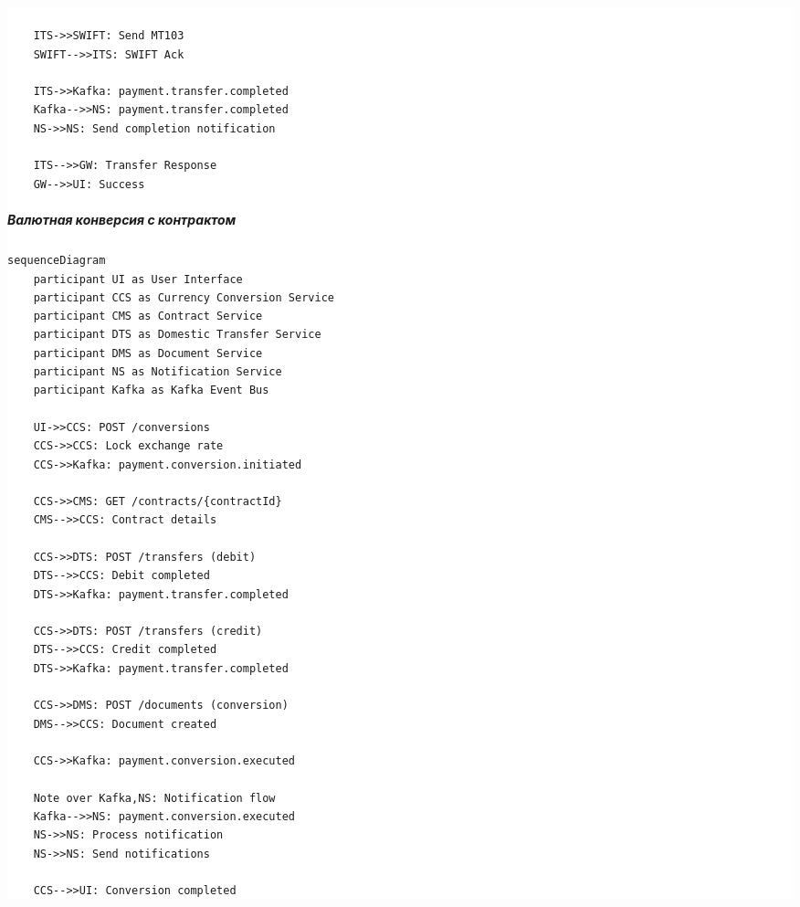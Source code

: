 ```mermaid
    
    ITS->>SWIFT: Send MT103
    SWIFT-->>ITS: SWIFT Ack
    
    ITS->>Kafka: payment.transfer.completed
    Kafka-->>NS: payment.transfer.completed
    NS->>NS: Send completion notification
    
    ITS-->>GW: Transfer Response
    GW-->>UI: Success
```

##### Валютная конверсия с контрактом
```mermaid
sequenceDiagram
    participant UI as User Interface
    participant CCS as Currency Conversion Service
    participant CMS as Contract Service
    participant DTS as Domestic Transfer Service
    participant DMS as Document Service
    participant NS as Notification Service
    participant Kafka as Kafka Event Bus

    UI->>CCS: POST /conversions
    CCS->>CCS: Lock exchange rate
    CCS->>Kafka: payment.conversion.initiated
    
    CCS->>CMS: GET /contracts/{contractId}
    CMS-->>CCS: Contract details
    
    CCS->>DTS: POST /transfers (debit)
    DTS-->>CCS: Debit completed
    DTS->>Kafka: payment.transfer.completed
    
    CCS->>DTS: POST /transfers (credit)
    DTS-->>CCS: Credit completed
    DTS->>Kafka: payment.transfer.completed
    
    CCS->>DMS: POST /documents (conversion)
    DMS-->>CCS: Document created
    
    CCS->>Kafka: payment.conversion.executed
    
    Note over Kafka,NS: Notification flow
    Kafka-->>NS: payment.conversion.executed
    NS->>NS: Process notification
    NS->>NS: Send notifications
    
    CCS-->>UI: Conversion completed
```
